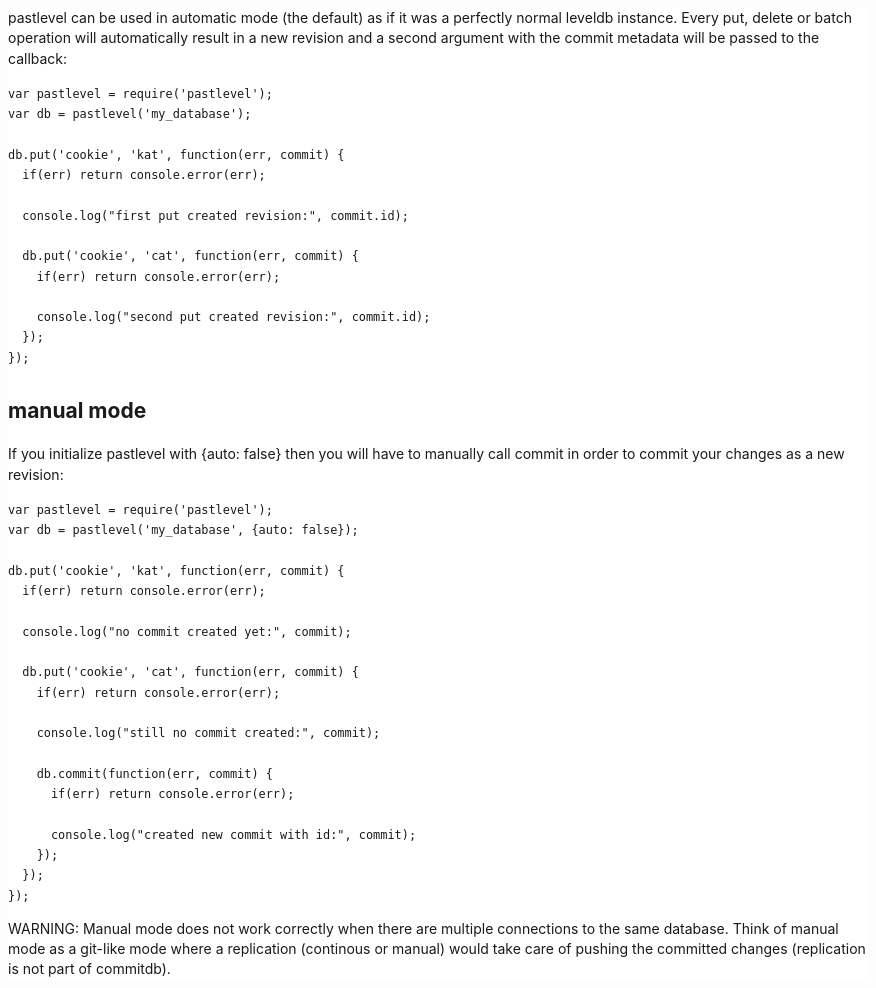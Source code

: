 pastlevel can be used in automatic mode (the default) as if it was a perfectly normal leveldb instance. Every put, delete or batch operation will automatically result in a new revision and a second argument with the commit metadata will be passed to the callback:

```
var pastlevel = require('pastlevel');
var db = pastlevel('my_database');

db.put('cookie', 'kat', function(err, commit) {
  if(err) return console.error(err);

  console.log("first put created revision:", commit.id);

  db.put('cookie', 'cat', function(err, commit) {
    if(err) return console.error(err);

    console.log("second put created revision:", commit.id);
  });
});
```

## manual mode

If you initialize pastlevel with {auto: false} then you will have to manually call commit in order to commit your changes as a new revision:

```
var pastlevel = require('pastlevel');
var db = pastlevel('my_database', {auto: false});

db.put('cookie', 'kat', function(err, commit) {
  if(err) return console.error(err);

  console.log("no commit created yet:", commit);

  db.put('cookie', 'cat', function(err, commit) {
    if(err) return console.error(err);

    console.log("still no commit created:", commit);

    db.commit(function(err, commit) {
      if(err) return console.error(err);

      console.log("created new commit with id:", commit);
    });
  });
});
```

WARNING: Manual mode does not work correctly when there are multiple connections to the same database. Think of manual mode as a git-like mode where a replication (continous or manual) would take care of pushing the committed changes (replication is not part of commitdb).
